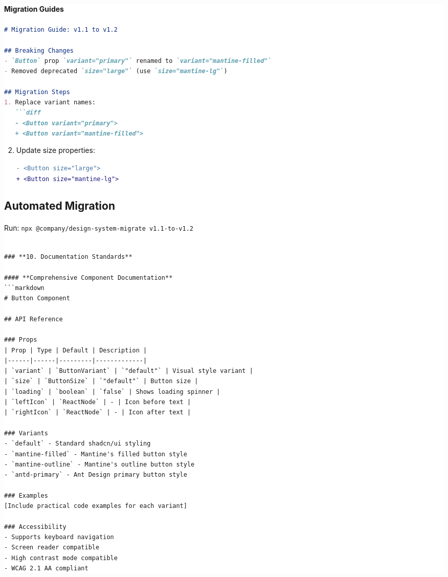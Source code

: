 #### **Migration Guides**
```markdown
# Migration Guide: v1.1 to v1.2

## Breaking Changes
- `Button` prop `variant="primary"` renamed to `variant="mantine-filled"`
- Removed deprecated `size="large"` (use `size="mantine-lg"`)

## Migration Steps
1. Replace variant names:
   ```diff
   - <Button variant="primary">
   + <Button variant="mantine-filled">
   ```

2. Update size properties:
   ```diff
   - <Button size="large">
   + <Button size="mantine-lg">
   ```

## Automated Migration
Run: `npx @company/design-system-migrate v1.1-to-v1.2`
```

### **10. Documentation Standards**

#### **Comprehensive Component Documentation**
```markdown
# Button Component

## API Reference

### Props
| Prop | Type | Default | Description |
|------|------|---------|-------------|
| `variant` | `ButtonVariant` | `"default"` | Visual style variant |
| `size` | `ButtonSize` | `"default"` | Button size |
| `loading` | `boolean` | `false` | Shows loading spinner |
| `leftIcon` | `ReactNode` | - | Icon before text |
| `rightIcon` | `ReactNode` | - | Icon after text |

### Variants
- `default` - Standard shadcn/ui styling
- `mantine-filled` - Mantine's filled button style
- `mantine-outline` - Mantine's outline button style
- `antd-primary` - Ant Design primary button style

### Examples
[Include practical code examples for each variant]

### Accessibility
- Supports keyboard navigation
- Screen reader compatible
- High contrast mode compatible
- WCAG 2.1 AA compliant
```


  [key: string]: any